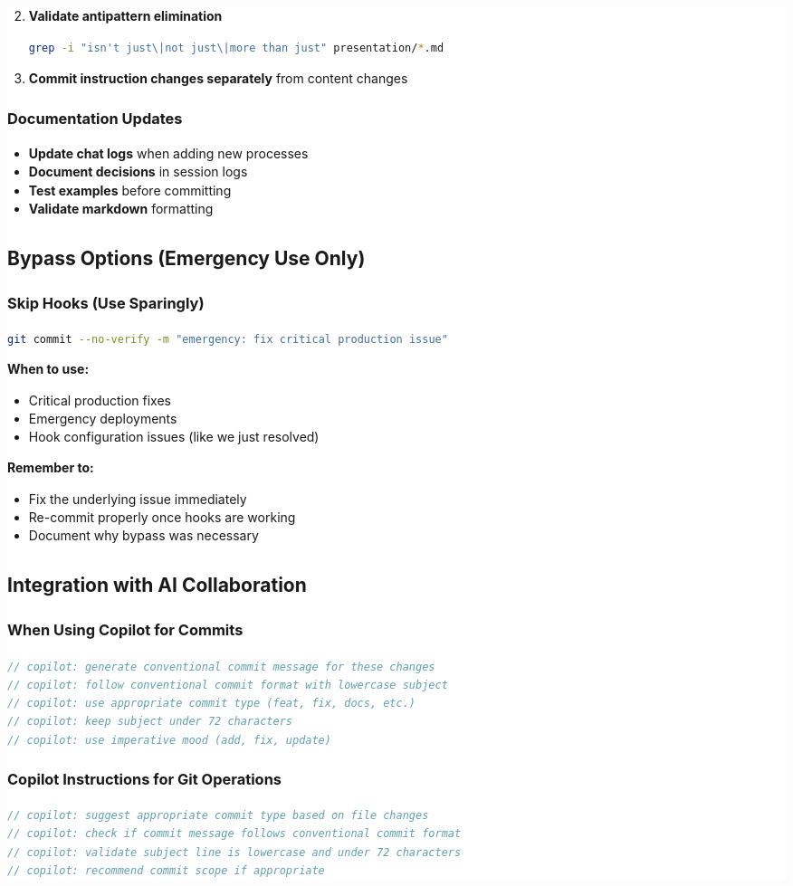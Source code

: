 2. **Validate antipattern elimination**

   ```bash
   grep -i "isn't just\|not just\|more than just" presentation/*.md
   ```

3. **Commit instruction changes separately** from content changes

### Documentation Updates

- **Update chat logs** when adding new processes
- **Document decisions** in session logs
- **Test examples** before committing
- **Validate markdown** formatting

## Bypass Options (Emergency Use Only)

### Skip Hooks (Use Sparingly)

```bash
git commit --no-verify -m "emergency: fix critical production issue"
```

**When to use:**

- Critical production fixes
- Emergency deployments
- Hook configuration issues (like we just resolved)

**Remember to:**

- Fix the underlying issue immediately
- Re-commit properly once hooks are working
- Document why bypass was necessary

## Integration with AI Collaboration

### When Using Copilot for Commits

```ts
// copilot: generate conventional commit message for these changes
// copilot: follow conventional commit format with lowercase subject
// copilot: use appropriate commit type (feat, fix, docs, etc.)
// copilot: keep subject under 72 characters
// copilot: use imperative mood (add, fix, update)
```

### Copilot Instructions for Git Operations

```ts
// copilot: suggest appropriate commit type based on file changes
// copilot: check if commit message follows conventional commit format
// copilot: validate subject line is lowercase and under 72 characters
// copilot: recommend commit scope if appropriate
```
